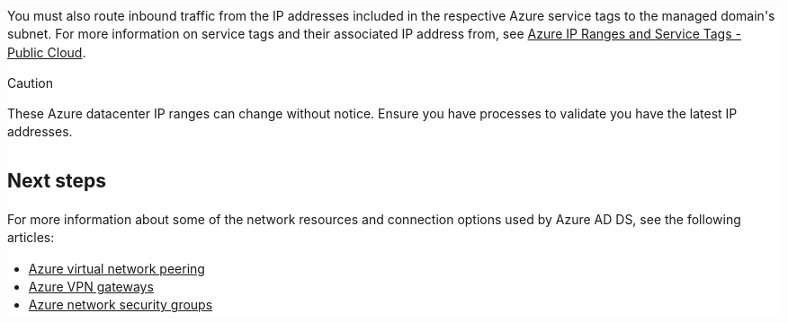 You must also route inbound traffic from the IP addresses included in the respective Azure service tags to the managed domain's subnet. For more information on service tags and their associated IP address from, see [Azure IP Ranges and Service Tags - Public Cloud](https://www.microsoft.com/en-us/download/details.aspx?id=56519).

> [!CAUTION]
> These Azure datacenter IP ranges can change without notice. Ensure you have processes to validate you have the latest IP addresses.

## Next steps

For more information about some of the network resources and connection options used by Azure AD DS, see the following articles:

* [Azure virtual network peering](../virtual-network/virtual-network-peering-overview.md)
* [Azure VPN gateways](../vpn-gateway/vpn-gateway-about-vpn-gateway-settings.md)
* [Azure network security groups](../virtual-network/network-security-groups-overview.md)
